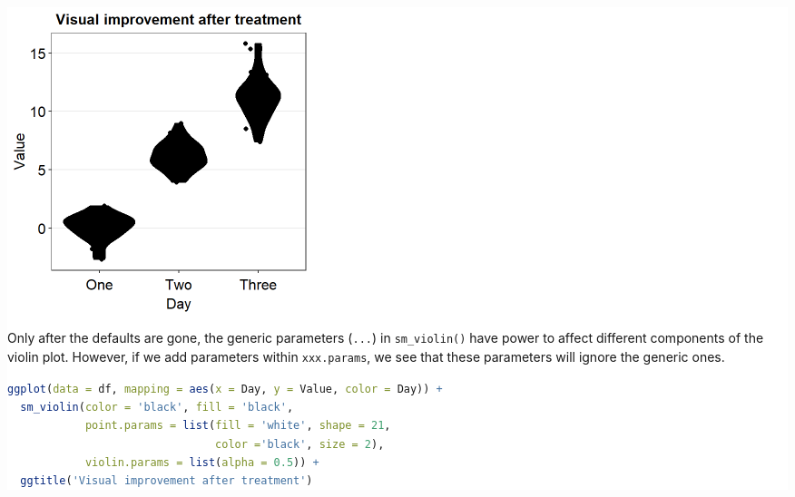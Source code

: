 <img src="bookdownproj_files/figure-html/unnamed-chunk-122-1.png" width="336" />

Only after the defaults are gone, the generic parameters (`...`) in `sm_violin()` have power to affect different components of the violin plot. However, if we add parameters within `xxx.params`, we see that these parameters will ignore the generic ones.


```r
ggplot(data = df, mapping = aes(x = Day, y = Value, color = Day)) + 
  sm_violin(color = 'black', fill = 'black', 
            point.params = list(fill = 'white', shape = 21, 
                                color ='black', size = 2), 
            violin.params = list(alpha = 0.5)) + 
  ggtitle('Visual improvement after treatment')
```
